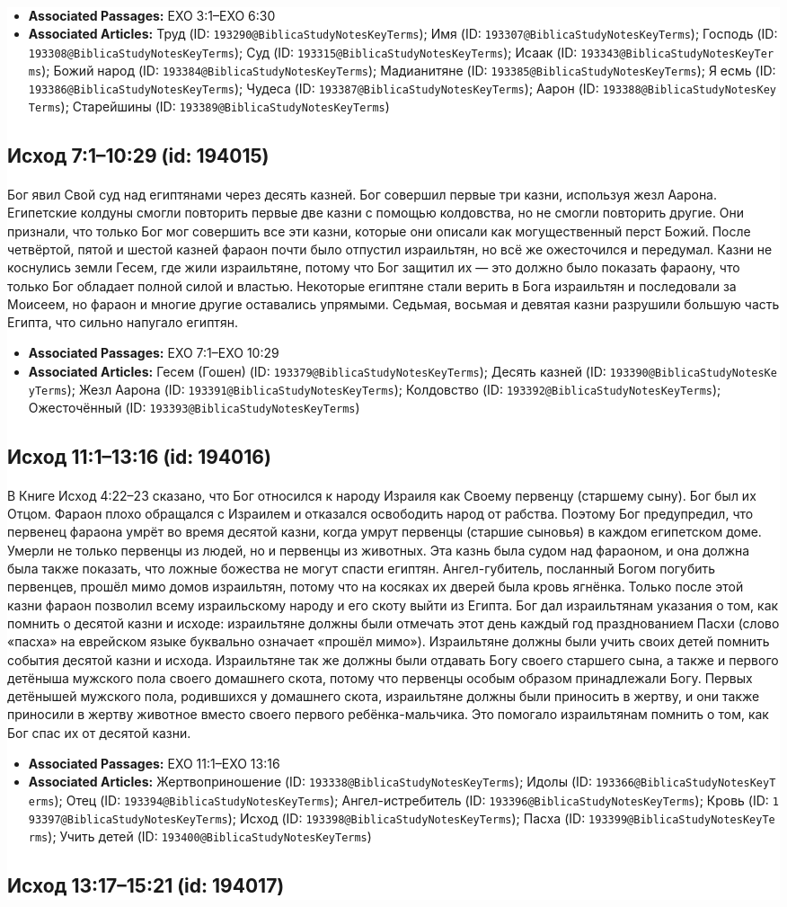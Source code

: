 * **Associated Passages:** EXO 3:1–EXO 6:30
* **Associated Articles:** Труд (ID: `193290@BiblicaStudyNotesKeyTerms`); Имя (ID: `193307@BiblicaStudyNotesKeyTerms`); Господь (ID: `193308@BiblicaStudyNotesKeyTerms`); Суд (ID: `193315@BiblicaStudyNotesKeyTerms`); Исаак (ID: `193343@BiblicaStudyNotesKeyTerms`); Божий народ (ID: `193384@BiblicaStudyNotesKeyTerms`); Мадианитяне (ID: `193385@BiblicaStudyNotesKeyTerms`); Я есмь (ID: `193386@BiblicaStudyNotesKeyTerms`); Чудеса (ID: `193387@BiblicaStudyNotesKeyTerms`); Аарон (ID: `193388@BiblicaStudyNotesKeyTerms`); Старейшины (ID: `193389@BiblicaStudyNotesKeyTerms`)

## Исход 7:1–10:29 (id: 194015)

Бог явил Свой суд над египтянами через десять казней. Бог совершил первые три казни, используя жезл Аарона. Египетские колдуны смогли повторить первые две казни с помощью колдовства, но не смогли повторить другие. Они признали, что только Бог мог совершить все эти казни, которые они описали как могущественный перст Божий. После четвёртой, пятой и шестой казней фараон почти было отпустил израильтян, но всё же ожесточился и передумал. Казни не коснулись земли Гесем, где жили израильтяне, потому что Бог защитил их — это должно было показать фараону, что только Бог обладает полной силой и властью. Некоторые египтяне стали верить в Бога израильтян и последовали за Моисеем, но фараон и многие другие оставались упрямыми. Седьмая, восьмая и девятая казни разрушили большую часть Египта, что сильно напугало египтян.

* **Associated Passages:** EXO 7:1–EXO 10:29
* **Associated Articles:** Гесем (Гошен) (ID: `193379@BiblicaStudyNotesKeyTerms`); Десять казней (ID: `193390@BiblicaStudyNotesKeyTerms`); Жезл Аарона (ID: `193391@BiblicaStudyNotesKeyTerms`); Колдовство (ID: `193392@BiblicaStudyNotesKeyTerms`); Ожесточённый (ID: `193393@BiblicaStudyNotesKeyTerms`)

## Исход 11:1–13:16 (id: 194016)

В Книге Исход 4:22–23 сказано, что Бог относился к народу Израиля как Своему первенцу (старшему сыну). Бог был их Отцом. Фараон плохо обращался с Израилем и отказался освободить народ от рабства. Поэтому Бог предупредил, что первенец фараона умрёт во время десятой казни, когда умрут первенцы (старшие сыновья) в каждом египетском доме. Умерли не только первенцы из людей, но и первенцы из животных. Эта казнь была судом над фараоном, и она должна была также показать, что ложные божества не могут спасти египтян. Ангел\-губитель, посланный Богом погубить первенцев, прошёл мимо домов израильтян, потому что на косяках их дверей была кровь ягнёнка. Только после этой казни фараон позволил всему израильскому народу и его скоту выйти из Египта. Бог дал израильтянам указания о том, как помнить о десятой казни и исходе: израильтяне должны были отмечать этот день каждый год празднованием Пасхи (слово «пасха» на еврейском языке буквально означает «прошёл мимо»). Израильтяне должны были учить своих детей помнить события десятой казни и исхода. Израильтяне так же должны были отдавать Богу своего старшего сына, а также и первого детёныша мужского пола своего домашнего скота, потому что первенцы особым образом принадлежали Богу. Первых детёнышей мужского пола, родившихся у домашнего скота, израильтяне должны были приносить в жертву, и они также приносили в жертву животное вместо своего первого ребёнка\-мальчика. Это помогало израильтянам помнить о том, как Бог спас их от десятой казни.

* **Associated Passages:** EXO 11:1–EXO 13:16
* **Associated Articles:** Жертвоприношение (ID: `193338@BiblicaStudyNotesKeyTerms`); Идолы (ID: `193366@BiblicaStudyNotesKeyTerms`); Отец (ID: `193394@BiblicaStudyNotesKeyTerms`); Ангел-истребитель (ID: `193396@BiblicaStudyNotesKeyTerms`); Кровь (ID: `193397@BiblicaStudyNotesKeyTerms`); Исход (ID: `193398@BiblicaStudyNotesKeyTerms`); Пасха (ID: `193399@BiblicaStudyNotesKeyTerms`); Учить детей (ID: `193400@BiblicaStudyNotesKeyTerms`)

## Исход 13:17–15:21 (id: 194017)
